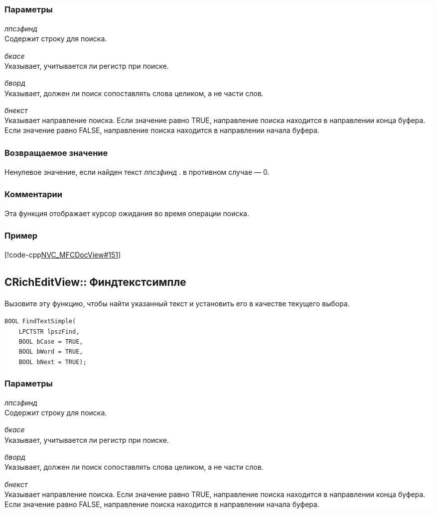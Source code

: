 ### <a name="parameters"></a>Параметры

*лпсзфинд*<br/>
Содержит строку для поиска.

*бкасе*<br/>
Указывает, учитывается ли регистр при поиске.

*бворд*<br/>
Указывает, должен ли поиск сопоставлять слова целиком, а не части слов.

*бнекст*<br/>
Указывает направление поиска. Если значение равно TRUE, направление поиска находится в направлении конца буфера. Если значение равно FALSE, направление поиска находится в направлении начала буфера.

### <a name="return-value"></a>Возвращаемое значение

Ненулевое значение, если найден текст *лпсзфинд* . в противном случае — 0.

### <a name="remarks"></a>Комментарии

Эта функция отображает курсор ожидания во время операции поиска.

### <a name="example"></a>Пример

[!code-cpp[NVC_MFCDocView#151](../../mfc/codesnippet/cpp/cricheditview-class_1.cpp)]

## <a name="cricheditviewfindtextsimple"></a><a name="findtextsimple"></a> CRichEditView:: Финдтекстсимпле

Вызовите эту функцию, чтобы найти указанный текст и установить его в качестве текущего выбора.

```
BOOL FindTextSimple(
    LPCTSTR lpszFind,
    BOOL bCase = TRUE,
    BOOL bWord = TRUE,
    BOOL bNext = TRUE);
```

### <a name="parameters"></a>Параметры

*лпсзфинд*<br/>
Содержит строку для поиска.

*бкасе*<br/>
Указывает, учитывается ли регистр при поиске.

*бворд*<br/>
Указывает, должен ли поиск сопоставлять слова целиком, а не части слов.

*бнекст*<br/>
Указывает направление поиска. Если значение равно TRUE, направление поиска находится в направлении конца буфера. Если значение равно FALSE, направление поиска находится в направлении начала буфера.
